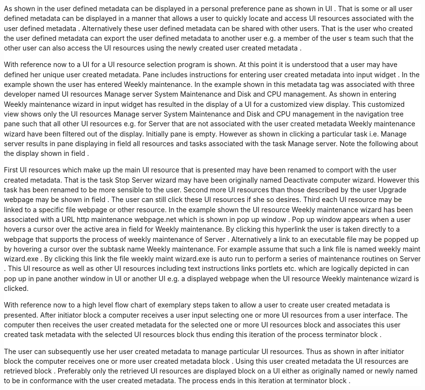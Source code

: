 As shown in the user defined metadata can be displayed in a personal preference pane as shown in UI . That is some or all user defined metadata can be displayed in a manner that allows a user to quickly locate and access UI resources associated with the user defined metadata . Alternatively these user defined metadata can be shared with other users. That is the user who created the user defined metadata can export the user defined metadata to another user e.g. a member of the user s team such that the other user can also access the UI resources using the newly created user created metadata .

With reference now to a UI for a UI resource selection program is shown. At this point it is understood that a user may have defined her unique user created metadata. Pane includes instructions for entering user created metadata into input widget . In the example shown the user has entered Weekly maintenance. In the example shown in this metadata tag was associated with three developer named UI resources Manage server System Maintenance and Disk and CPU management. As shown in entering Weekly maintenance wizard in input widget has resulted in the display of a UI for a customized view display. This customized view shows only the UI resources Manage server System Maintenance and Disk and CPU management in the navigation tree pane such that all other UI resources e.g. for Server that are not associated with the user created metadata Weekly maintenance wizard have been filtered out of the display. Initially pane is empty. However as shown in clicking a particular task i.e. Manage server results in pane displaying in field all resources and tasks associated with the task Manage server. Note the following about the display shown in field .

First UI resources which make up the main UI resource that is presented may have been renamed to comport with the user created metadata. That is the task Stop Server wizard may have been originally named Deactivate computer wizard. However this task has been renamed to be more sensible to the user. Second more UI resources than those described by the user Upgrade webpage may be shown in field . The user can still click these UI resources if she so desires. Third each UI resource may be linked to a specific file webpage or other resource. In the example shown the UI resource Weekly maintenance wizard has been associated with a URL http maintenance webpage.net which is shown in pop up window . Pop up window appears when a user hovers a cursor over the active area in field for Weekly maintenance. By clicking this hyperlink the user is taken directly to a webpage that supports the process of weekly maintenance of Server . Alternatively a link to an executable file may be popped up by hovering a cursor over the subtask name Weekly maintenance. For example assume that such a link file is named weekly maint wizard.exe . By clicking this link the file weekly maint wizard.exe is auto run to perform a series of maintenance routines on Server . This UI resource as well as other UI resources including text instructions links portlets etc. which are logically depicted in can pop up in pane another window in UI or another UI e.g. a displayed webpage when the UI resource Weekly maintenance wizard is clicked.

With reference now to a high level flow chart of exemplary steps taken to allow a user to create user created metadata is presented. After initiator block a computer receives a user input selecting one or more UI resources from a user interface. The computer then receives the user created metadata for the selected one or more UI resources block and associates this user created task metadata with the selected UI resources block thus ending this iteration of the process terminator block .

The user can subsequently use her user created metadata to manage particular UI resources. Thus as shown in after initiator block the computer receives one or more user created metadata block . Using this user created metadata the UI resources are retrieved block . Preferably only the retrieved UI resources are displayed block on a UI either as originally named or newly named to be in conformance with the user created metadata. The process ends in this iteration at terminator block .
